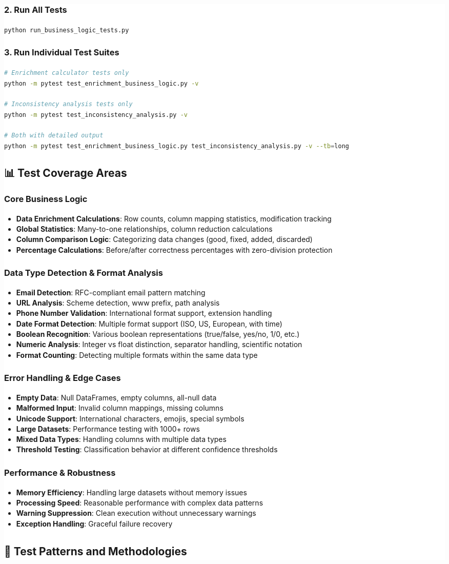 ### 2. Run All Tests
```bash
python run_business_logic_tests.py
```

### 3. Run Individual Test Suites
```bash
# Enrichment calculator tests only
python -m pytest test_enrichment_business_logic.py -v

# Inconsistency analysis tests only
python -m pytest test_inconsistency_analysis.py -v

# Both with detailed output
python -m pytest test_enrichment_business_logic.py test_inconsistency_analysis.py -v --tb=long
```

## 📊 Test Coverage Areas

### Core Business Logic
- **Data Enrichment Calculations**: Row counts, column mapping statistics, modification tracking
- **Global Statistics**: Many-to-one relationships, column reduction calculations
- **Column Comparison Logic**: Categorizing data changes (good, fixed, added, discarded)
- **Percentage Calculations**: Before/after correctness percentages with zero-division protection

### Data Type Detection & Format Analysis
- **Email Detection**: RFC-compliant email pattern matching
- **URL Analysis**: Scheme detection, www prefix, path analysis
- **Phone Number Validation**: International format support, extension handling
- **Date Format Detection**: Multiple format support (ISO, US, European, with time)
- **Boolean Recognition**: Various boolean representations (true/false, yes/no, 1/0, etc.)
- **Numeric Analysis**: Integer vs float distinction, separator handling, scientific notation
- **Format Counting**: Detecting multiple formats within the same data type

### Error Handling & Edge Cases
- **Empty Data**: Null DataFrames, empty columns, all-null data
- **Malformed Input**: Invalid column mappings, missing columns
- **Unicode Support**: International characters, emojis, special symbols
- **Large Datasets**: Performance testing with 1000+ rows
- **Mixed Data Types**: Handling columns with multiple data types
- **Threshold Testing**: Classification behavior at different confidence thresholds

### Performance & Robustness
- **Memory Efficiency**: Handling large datasets without memory issues
- **Processing Speed**: Reasonable performance with complex data patterns
- **Warning Suppression**: Clean execution without unnecessary warnings
- **Exception Handling**: Graceful failure recovery

## 🧪 Test Patterns and Methodologies
